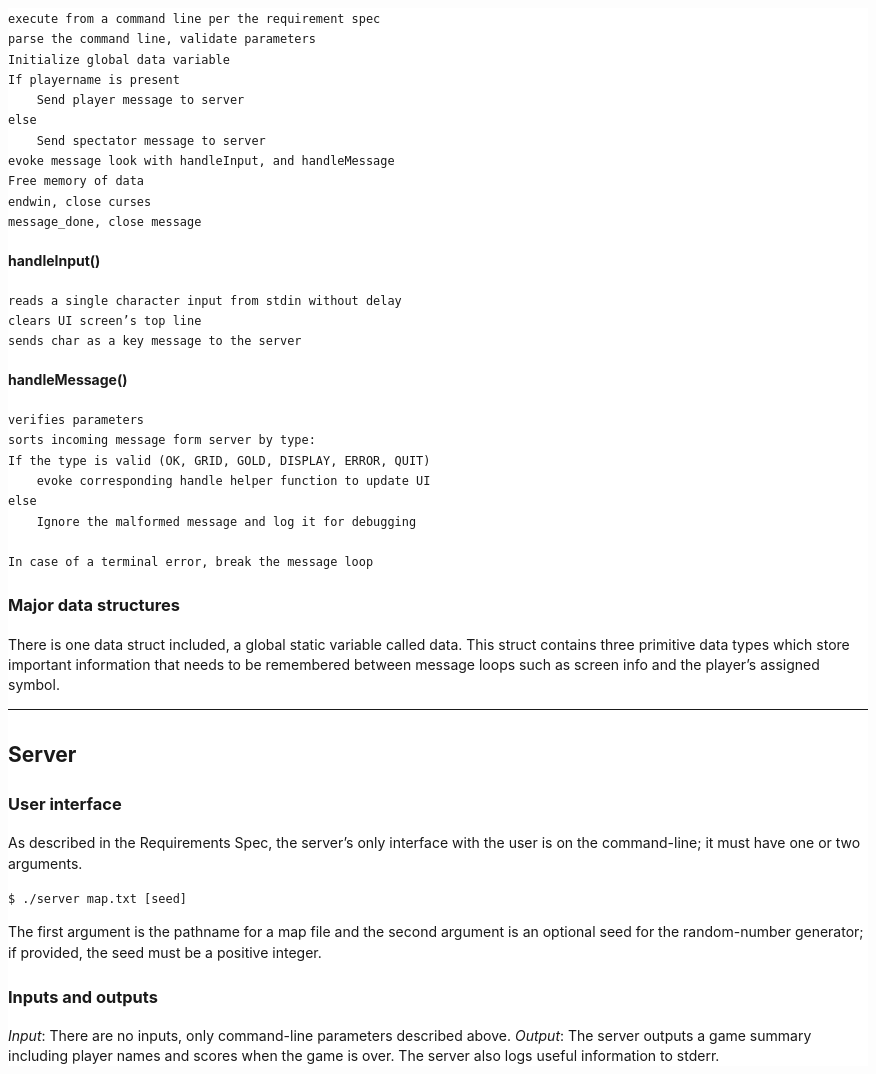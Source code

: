 	execute from a command line per the requirement spec
	parse the command line, validate parameters
	Initialize global data variable
	If playername is present
		Send player message to server
	else
		Send spectator message to server
	evoke message look with handleInput, and handleMessage
	Free memory of data
	endwin, close curses
	message_done, close message

#### handleInput()

	reads a single character input from stdin without delay
	clears UI screen’s top line
	sends char as a key message to the server

#### handleMessage()

	verifies parameters
	sorts incoming message form server by type:
	If the type is valid (OK, GRID, GOLD, DISPLAY, ERROR, QUIT)
		evoke corresponding handle helper function to update UI
	else
		Ignore the malformed message and log it for debugging

	In case of a terminal error, break the message loop


### Major data structures

There is one data struct included, a global static variable called data. This struct contains three primitive data types which store important information that needs to be remembered between message loops such as screen info and the player’s assigned symbol.

---

## Server
### User interface

As described in the Requirements Spec, the server’s only interface with the user is on the command-line; it must have one or two arguments.
 
```
$ ./server map.txt [seed]
```

The first argument is the pathname for a map file and the second argument is an optional seed for the random-number generator; if provided, the seed must be a positive integer.

### Inputs and outputs
*Input*: There are no inputs, only command-line parameters described above.
*Output*: The server outputs a game summary including player names and scores when the game is over. The server also logs useful information to stderr.

